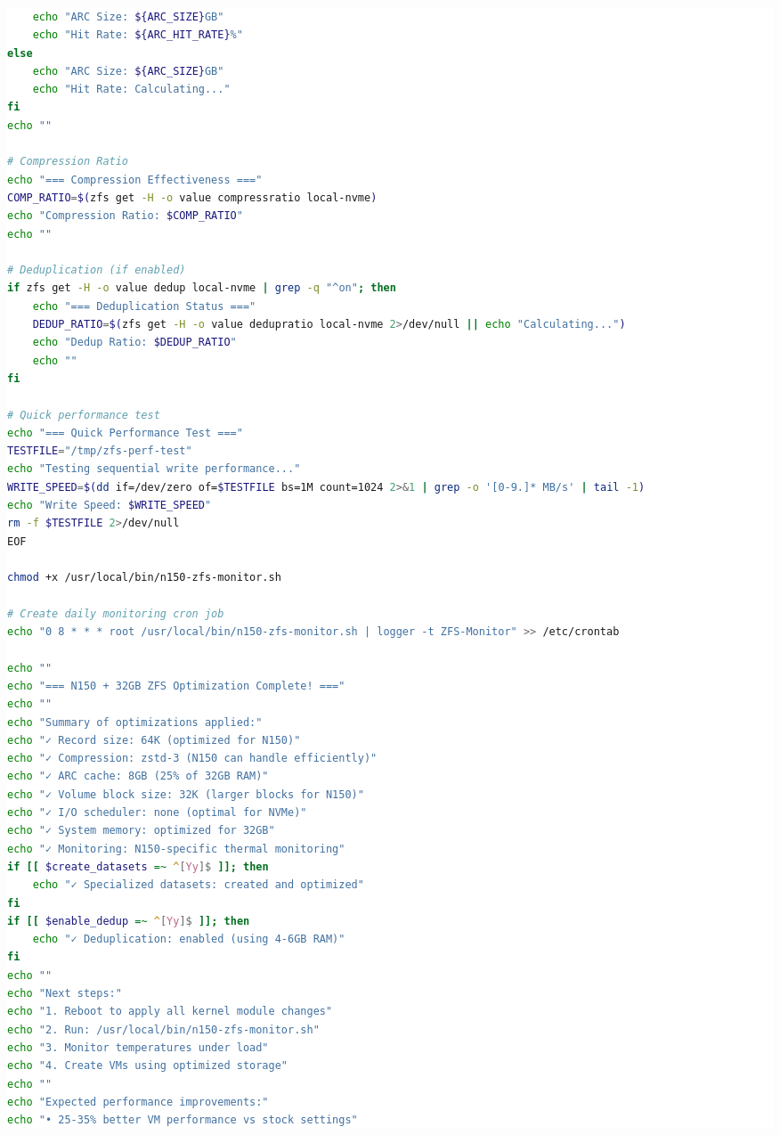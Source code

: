 ```bash
    echo "ARC Size: ${ARC_SIZE}GB"
    echo "Hit Rate: ${ARC_HIT_RATE}%"
else
    echo "ARC Size: ${ARC_SIZE}GB"
    echo "Hit Rate: Calculating..."
fi
echo ""

# Compression Ratio
echo "=== Compression Effectiveness ==="
COMP_RATIO=$(zfs get -H -o value compressratio local-nvme)
echo "Compression Ratio: $COMP_RATIO"
echo ""

# Deduplication (if enabled)
if zfs get -H -o value dedup local-nvme | grep -q "^on"; then
    echo "=== Deduplication Status ==="
    DEDUP_RATIO=$(zfs get -H -o value dedupratio local-nvme 2>/dev/null || echo "Calculating...")
    echo "Dedup Ratio: $DEDUP_RATIO"
    echo ""
fi

# Quick performance test
echo "=== Quick Performance Test ==="
TESTFILE="/tmp/zfs-perf-test"
echo "Testing sequential write performance..."
WRITE_SPEED=$(dd if=/dev/zero of=$TESTFILE bs=1M count=1024 2>&1 | grep -o '[0-9.]* MB/s' | tail -1)
echo "Write Speed: $WRITE_SPEED"
rm -f $TESTFILE 2>/dev/null
EOF

chmod +x /usr/local/bin/n150-zfs-monitor.sh

# Create daily monitoring cron job
echo "0 8 * * * root /usr/local/bin/n150-zfs-monitor.sh | logger -t ZFS-Monitor" >> /etc/crontab

echo ""
echo "=== N150 + 32GB ZFS Optimization Complete! ==="
echo ""
echo "Summary of optimizations applied:"
echo "✓ Record size: 64K (optimized for N150)"
echo "✓ Compression: zstd-3 (N150 can handle efficiently)"
echo "✓ ARC cache: 8GB (25% of 32GB RAM)"
echo "✓ Volume block size: 32K (larger blocks for N150)"
echo "✓ I/O scheduler: none (optimal for NVMe)"
echo "✓ System memory: optimized for 32GB"
echo "✓ Monitoring: N150-specific thermal monitoring"
if [[ $create_datasets =~ ^[Yy]$ ]]; then
    echo "✓ Specialized datasets: created and optimized"
fi
if [[ $enable_dedup =~ ^[Yy]$ ]]; then
    echo "✓ Deduplication: enabled (using 4-6GB RAM)"
fi
echo ""
echo "Next steps:"
echo "1. Reboot to apply all kernel module changes"
echo "2. Run: /usr/local/bin/n150-zfs-monitor.sh"
echo "3. Monitor temperatures under load"
echo "4. Create VMs using optimized storage"
echo ""
echo "Expected performance improvements:"
echo "• 25-35% better VM performance vs stock settings"
```
